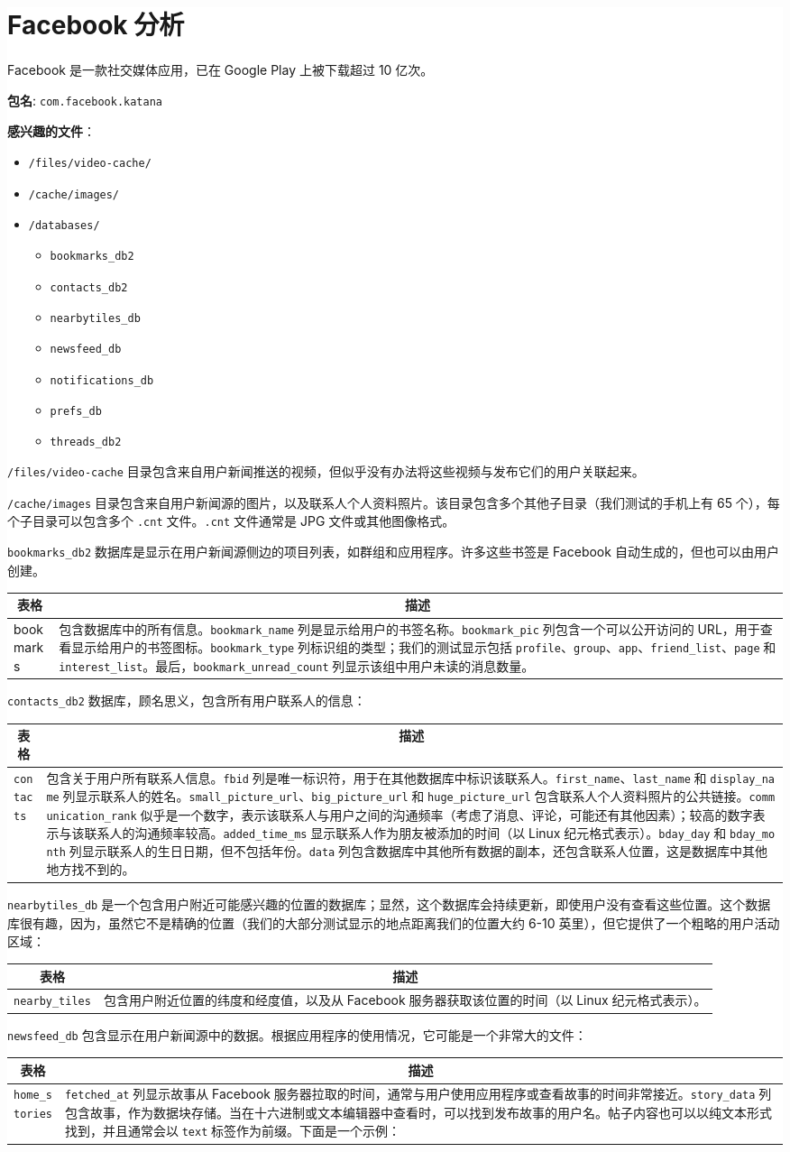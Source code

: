 # Facebook 分析

Facebook 是一款社交媒体应用，已在 Google Play 上被下载超过 10 亿次。

**包名**: `com.facebook.katana`

**感兴趣的文件**：

+   `/files/video-cache/`

+   `/cache/images/`

+   `/databases/`

    +   `bookmarks_db2`

    +   `contacts_db2`

    +   `nearbytiles_db`

    +   `newsfeed_db`

    +   `notifications_db`

    +   `prefs_db`

    +   `threads_db2`

`/files/video-cache` 目录包含来自用户新闻推送的视频，但似乎没有办法将这些视频与发布它们的用户关联起来。

`/cache/images` 目录包含来自用户新闻源的图片，以及联系人个人资料照片。该目录包含多个其他子目录（我们测试的手机上有 65 个），每个子目录可以包含多个 `.cnt` 文件。`.cnt` 文件通常是 JPG 文件或其他图像格式。

`bookmarks_db2` 数据库是显示在用户新闻源侧边的项目列表，如群组和应用程序。许多这些书签是 Facebook 自动生成的，但也可以由用户创建。

| **表格** | **描述** |
| --- | --- |
| bookmarks | 包含数据库中的所有信息。`bookmark_name` 列是显示给用户的书签名称。`bookmark_pic` 列包含一个可以公开访问的 URL，用于查看显示给用户的书签图标。`bookmark_type` 列标识组的类型；我们的测试显示包括 `profile`、`group`、`app`、`friend_list`、`page` 和 `interest_list`。最后，`bookmark_unread_count` 列显示该组中用户未读的消息数量。 |

`contacts_db2` 数据库，顾名思义，包含所有用户联系人的信息：

| **表格** | **描述** |
| --- | --- |
| `contacts` | 包含关于用户所有联系人信息。`fbid` 列是唯一标识符，用于在其他数据库中标识该联系人。`first_name`、`last_name` 和 `display_name` 列显示联系人的姓名。`small_picture_url`、`big_picture_url` 和 `huge_picture_url` 包含联系人个人资料照片的公共链接。`communication_rank` 似乎是一个数字，表示该联系人与用户之间的沟通频率（考虑了消息、评论，可能还有其他因素）；较高的数字表示与该联系人的沟通频率较高。`added_time_ms` 显示联系人作为朋友被添加的时间（以 Linux 纪元格式表示）。`bday_day` 和 `bday_month` 列显示联系人的生日日期，但不包括年份。`data` 列包含数据库中其他所有数据的副本，还包含联系人位置，这是数据库中其他地方找不到的。 |

`nearbytiles_db` 是一个包含用户附近可能感兴趣的位置的数据库；显然，这个数据库会持续更新，即使用户没有查看这些位置。这个数据库很有趣，因为，虽然它不是精确的位置（我们的大部分测试显示的地点距离我们的位置大约 6-10 英里），但它提供了一个粗略的用户活动区域：

| **表格** | **描述** |
| --- | --- |
| `nearby_tiles` | 包含用户附近位置的纬度和经度值，以及从 Facebook 服务器获取该位置的时间（以 Linux 纪元格式表示）。 |

`newsfeed_db` 包含显示在用户新闻源中的数据。根据应用程序的使用情况，它可能是一个非常大的文件：

| **表格** | **描述** |
| --- | --- |
| `home_stories` | `fetched_at` 列显示故事从 Facebook 服务器拉取的时间，通常与用户使用应用程序或查看故事的时间非常接近。`story_data` 列包含故事，作为数据块存储。当在十六进制或文本编辑器中查看时，可以找到发布故事的用户名。帖子内容也可以以纯文本形式找到，并且通常会以 `text` 标签作为前缀。下面是一个示例： |
